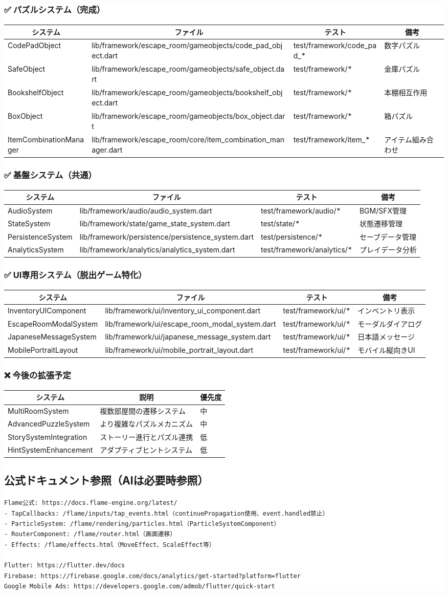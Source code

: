 ### ✅ パズルシステム（完成）
| システム | ファイル | テスト | 備考 |
|---------|---------|--------|------|
| CodePadObject | lib/framework/escape_room/gameobjects/code_pad_object.dart | test/framework/code_pad_* | 数字パズル |
| SafeObject | lib/framework/escape_room/gameobjects/safe_object.dart | test/framework/* | 金庫パズル |
| BookshelfObject | lib/framework/escape_room/gameobjects/bookshelf_object.dart | test/framework/* | 本棚相互作用 |
| BoxObject | lib/framework/escape_room/gameobjects/box_object.dart | test/framework/* | 箱パズル |
| ItemCombinationManager | lib/framework/escape_room/core/item_combination_manager.dart | test/framework/item_* | アイテム組み合わせ |

### ✅ 基盤システム（共通）
| システム | ファイル | テスト | 備考 |
|---------|---------|--------|------|
| AudioSystem | lib/framework/audio/audio_system.dart | test/framework/audio/* | BGM/SFX管理 |
| StateSystem | lib/framework/state/game_state_system.dart | test/state/* | 状態遷移管理 |
| PersistenceSystem | lib/framework/persistence/persistence_system.dart | test/persistence/* | セーブデータ管理 |
| AnalyticsSystem | lib/framework/analytics/analytics_system.dart | test/framework/analytics/* | プレイデータ分析 |

### ✅ UI専用システム（脱出ゲーム特化）
| システム | ファイル | テスト | 備考 |
|---------|---------|--------|------|
| InventoryUIComponent | lib/framework/ui/inventory_ui_component.dart | test/framework/ui/* | インベントリ表示 |
| EscapeRoomModalSystem | lib/framework/ui/escape_room_modal_system.dart | test/framework/ui/* | モーダルダイアログ |
| JapaneseMessageSystem | lib/framework/ui/japanese_message_system.dart | test/framework/ui/* | 日本語メッセージ |
| MobilePortraitLayout | lib/framework/ui/mobile_portrait_layout.dart | test/framework/ui/* | モバイル縦向きUI |

### ❌ 今後の拡張予定
| システム | 説明 | 優先度 |
|---------|------|--------|
| MultiRoomSystem | 複数部屋間の遷移システム | 中 |
| AdvancedPuzzleSystem | より複雑なパズルメカニズム | 中 |
| StorySystemIntegration | ストーリー進行とパズル連携 | 低 |
| HintSystemEnhancement | アダプティブヒントシステム | 低 |

## 公式ドキュメント参照（AIは必要時参照）
```
Flame公式: https://docs.flame-engine.org/latest/
- TapCallbacks: /flame/inputs/tap_events.html（continuePropagation使用、event.handled禁止）
- ParticleSystem: /flame/rendering/particles.html（ParticleSystemComponent）
- RouterComponent: /flame/router.html（画面遷移）
- Effects: /flame/effects.html（MoveEffect、ScaleEffect等）

Flutter: https://flutter.dev/docs
Firebase: https://firebase.google.com/docs/analytics/get-started?platform=flutter
Google Mobile Ads: https://developers.google.com/admob/flutter/quick-start
```

